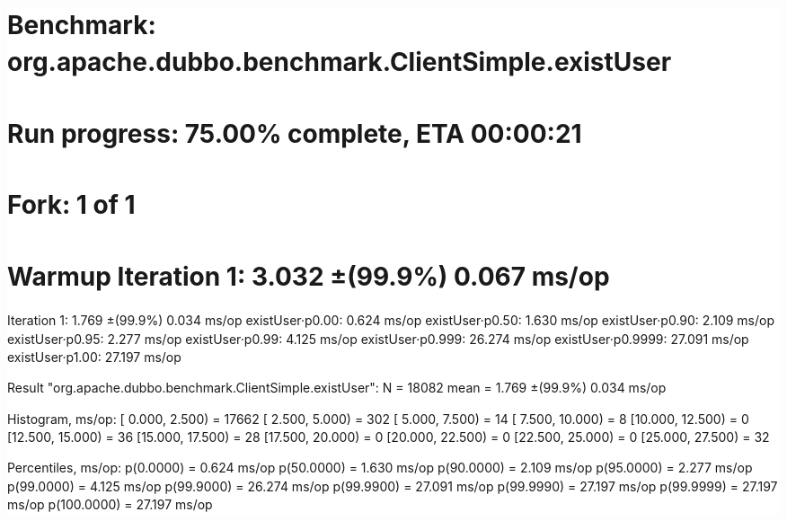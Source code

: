 # Benchmark: org.apache.dubbo.benchmark.ClientSimple.existUser

# Run progress: 75.00% complete, ETA 00:00:21
# Fork: 1 of 1
# Warmup Iteration   1: 3.032 ±(99.9%) 0.067 ms/op
Iteration   1: 1.769 ±(99.9%) 0.034 ms/op
                 existUser·p0.00:   0.624 ms/op
                 existUser·p0.50:   1.630 ms/op
                 existUser·p0.90:   2.109 ms/op
                 existUser·p0.95:   2.277 ms/op
                 existUser·p0.99:   4.125 ms/op
                 existUser·p0.999:  26.274 ms/op
                 existUser·p0.9999: 27.091 ms/op
                 existUser·p1.00:   27.197 ms/op



Result "org.apache.dubbo.benchmark.ClientSimple.existUser":
  N = 18082
  mean =      1.769 ±(99.9%) 0.034 ms/op

  Histogram, ms/op:
    [ 0.000,  2.500) = 17662 
    [ 2.500,  5.000) = 302 
    [ 5.000,  7.500) = 14 
    [ 7.500, 10.000) = 8 
    [10.000, 12.500) = 0 
    [12.500, 15.000) = 36 
    [15.000, 17.500) = 28 
    [17.500, 20.000) = 0 
    [20.000, 22.500) = 0 
    [22.500, 25.000) = 0 
    [25.000, 27.500) = 32 

  Percentiles, ms/op:
      p(0.0000) =      0.624 ms/op
     p(50.0000) =      1.630 ms/op
     p(90.0000) =      2.109 ms/op
     p(95.0000) =      2.277 ms/op
     p(99.0000) =      4.125 ms/op
     p(99.9000) =     26.274 ms/op
     p(99.9900) =     27.091 ms/op
     p(99.9990) =     27.197 ms/op
     p(99.9999) =     27.197 ms/op
    p(100.0000) =     27.197 ms/op

